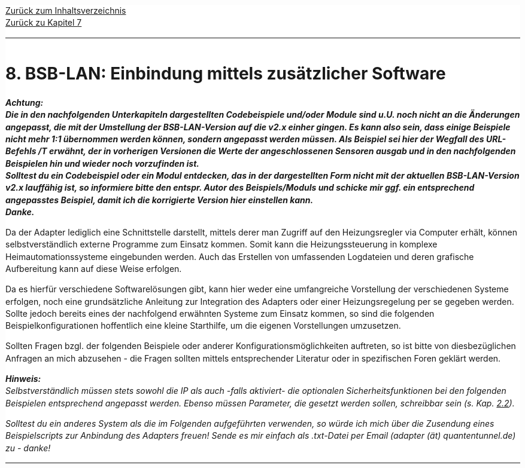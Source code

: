 [Zurück zum Inhaltsverzeichnis](inhaltsverzeichnis.md)  
[Zurück zu Kapitel 7](kap07.md)    
    
---
    

# 8. BSB-LAN: Einbindung mittels zusätzlicher Software
  
***Achtung:  
Die in den nachfolgenden Unterkapiteln dargestellten Codebeispiele und/oder Module sind u.U. noch nicht an die Änderungen angepasst, die mit der Umstellung der BSB-LAN-Version auf die v2.x einher gingen. Es kann also sein, dass einige Beispiele nicht mehr 1:1 übernommen werden können, sondern angepasst werden müssen. Als Beispiel sei hier der Wegfall des URL-Befehls /T erwähnt, der in vorherigen Versionen die Werte der angeschlossenen Sensoren ausgab und in den nachfolgenden Beispielen hin und wieder noch vorzufinden ist.  
Solltest du ein Codebeispiel oder ein Modul entdecken, das in der dargestellten Form nicht mit der aktuellen BSB-LAN-Version v2.x lauffähig ist, so informiere bitte den entspr. Autor des Beispiels/Moduls und schicke mir ggf. ein entsprechend angepasstes Beispiel, damit ich die korrigierte Version hier einstellen kann.  
Danke.***  
  
Da der Adapter lediglich eine Schnittstelle darstellt, mittels derer man
Zugriff auf den Heizungsregler via Computer erhält, können
selbstverständlich externe Programme zum Einsatz kommen. Somit kann die
Heizungssteuerung in komplexe Heimautomationssysteme eingebunden werden.
Auch das Erstellen von umfassenden Logdateien und deren grafische
Aufbereitung kann auf diese Weise erfolgen.

Da es hierfür verschiedene Softwarelösungen gibt, kann hier weder eine
umfangreiche Vorstellung der verschiedenen Systeme erfolgen, noch eine
grundsätzliche Anleitung zur Integration des Adapters oder einer
Heizungsregelung per se gegeben werden. Sollte jedoch bereits eines der
nachfolgend erwähnten Systeme zum Einsatz kommen, so sind die folgenden
Beispielkonfigurationen hoffentlich eine kleine Starthilfe, um die
eigenen Vorstellungen umzusetzen.

Sollten Fragen bzgl. der folgenden Beispiele oder anderer
Konfigurationsmöglichkeiten auftreten, so ist bitte von diesbezüglichen
Anfragen an mich abzusehen - die Fragen sollten mittels
entsprechender Literatur oder in spezifischen Foren geklärt werden.

***Hinweis:***  
*Selbstverständlich müssen stets sowohl die IP als auch -falls
aktiviert- die optionalen Sicherheitsfunktionen bei den folgenden
Beispielen entsprechend angepasst werden. Ebenso müssen Parameter, die
gesetzt werden sollen, schreibbar sein (s. Kap. [2.2](kap02.md#22-konfiguration)).*

*Solltest du ein anderes System als die im Folgenden aufgeführten
verwenden, so würde ich mich über die Zusendung eines Beispielscripts
zur Anbindung des Adapters freuen! Sende es mir einfach als
.txt-Datei per Email (adapter (ät) quantentunnel.de) zu - danke!*  
    
    
---
    